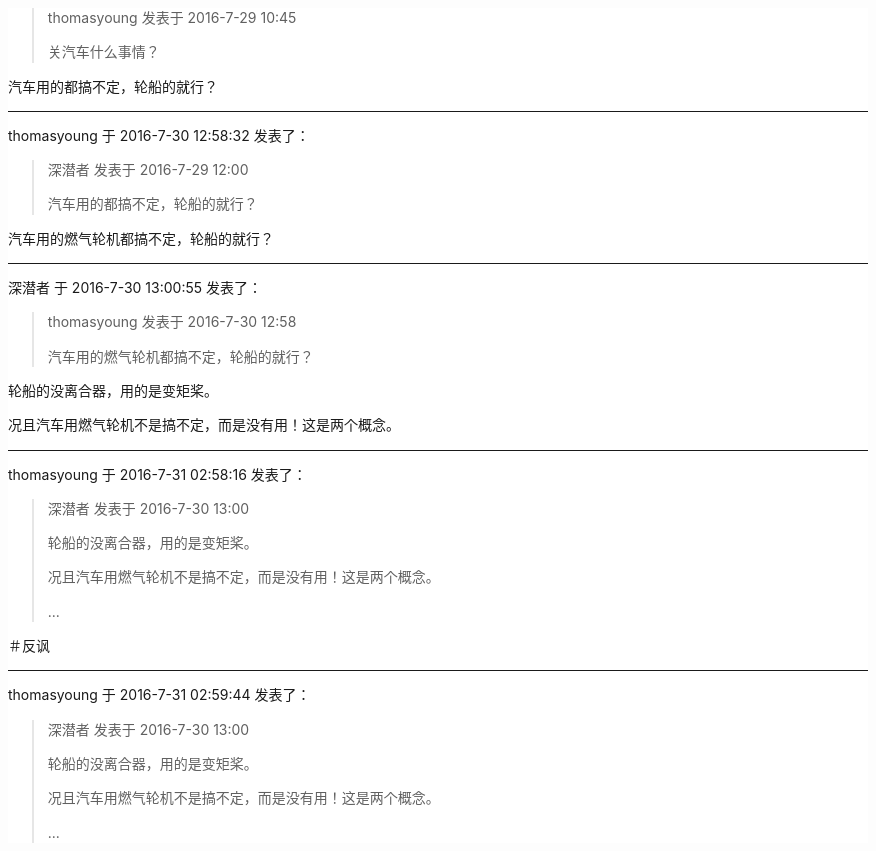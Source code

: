 > thomasyoung 发表于 2016-7-29 10:45
> 
> 关汽车什么事情？



汽车用的都搞不定，轮船的就行？

---------

thomasyoung 于 2016-7-30 12:58:32 发表了：

> 深潜者 发表于 2016-7-29 12:00
> 
> 汽车用的都搞不定，轮船的就行？



汽车用的燃气轮机都搞不定，轮船的就行？

---------

深潜者 于 2016-7-30 13:00:55 发表了：

> thomasyoung 发表于 2016-7-30 12:58
> 
> 汽车用的燃气轮机都搞不定，轮船的就行？



轮船的没离合器，用的是变矩桨。

况且汽车用燃气轮机不是搞不定，而是没有用！这是两个概念。

---------

thomasyoung 于 2016-7-31 02:58:16 发表了：

> 深潜者 发表于 2016-7-30 13:00
> 
> 轮船的没离合器，用的是变矩桨。
> 
> 况且汽车用燃气轮机不是搞不定，而是没有用！这是两个概念。
> 
> ...



＃反讽

---------

thomasyoung 于 2016-7-31 02:59:44 发表了：

> 深潜者 发表于 2016-7-30 13:00
> 
> 轮船的没离合器，用的是变矩桨。
> 
> 况且汽车用燃气轮机不是搞不定，而是没有用！这是两个概念。
> 
> ...
